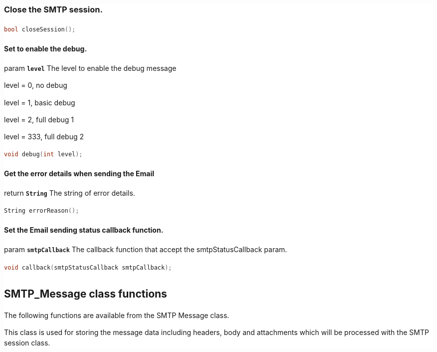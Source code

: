 



### Close the SMTP session.

```C++
bool closeSession();
```





#### Set to enable the debug.

param **`level`** The level to enable the debug message

level = 0, no debug

level = 1, basic debug

level = 2, full debug 1

level = 333, full debug 2

```C++
void debug(int level);
```





#### Get the error details when sending the Email

return **`String`** The string of error details.

```C++
String errorReason();
```





#### Set the Email sending status callback function.

param **`smtpCallback`** The callback function that accept the smtpStatusCallback param.

```C++
void callback(smtpStatusCallback smtpCallback);
```





## SMTP_Message class functions


The following functions are available from the SMTP Message class.

This class is used for storing the message data including headers, body and attachments
which will be processed with the SMTP session class.


